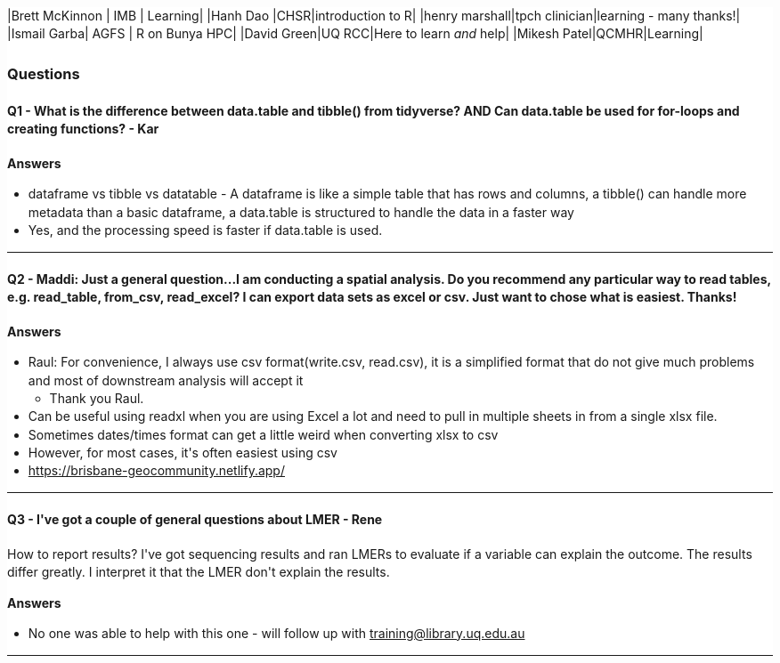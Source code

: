 |Brett McKinnon | IMB | Learning|
|Hanh Dao |CHSR|introduction to R|
|henry marshall|tpch clinician|learning - many thanks!|
|Ismail Garba| AGFS | R on Bunya HPC|
|David Green|UQ RCC|Here to learn _and_ help|
|Mikesh Patel|QCMHR|Learning|


### Questions

#### Q1 - What is the difference between data.table and tibble() from tidyverse? AND Can data.table be used for for-loops and creating functions? - Kar

**Answers**
*  dataframe vs tibble vs datatable - A dataframe is like a simple table that has rows and columns, a tibble() can handle more metadata than a basic dataframe, a data.table is structured to handle the data in a faster way
*  Yes, and the processing speed is faster if data.table is used.

---

#### Q2 - Maddi: Just a general question...I am conducting a spatial analysis. Do you recommend any particular way to read tables, e.g. read_table, from_csv, read_excel? I can export data sets as excel or csv. Just want to chose what is easiest. Thanks!

**Answers**
* Raul: For convenience, I always use csv format(write.csv, read.csv), it is a simplified format that do not give much problems and most of downstream analysis will accept it
    * Thank you Raul. 
* Can be useful using readxl when you are using Excel a lot and need to pull in multiple sheets in from a single xlsx file.
* Sometimes dates/times format can get a little weird when converting xlsx to csv
* However, for most cases, it's often easiest using csv
* https://brisbane-geocommunity.netlify.app/

---

#### Q3 - I've got a couple of general questions about LMER - Rene
How to report results? I've got sequencing results and ran LMERs to evaluate if a variable can explain the outcome. The results differ greatly. I interpret it that the LMER don't explain the results. 

**Answers**
* No one was able to help with this one - will follow up with training@library.uq.edu.au

---
